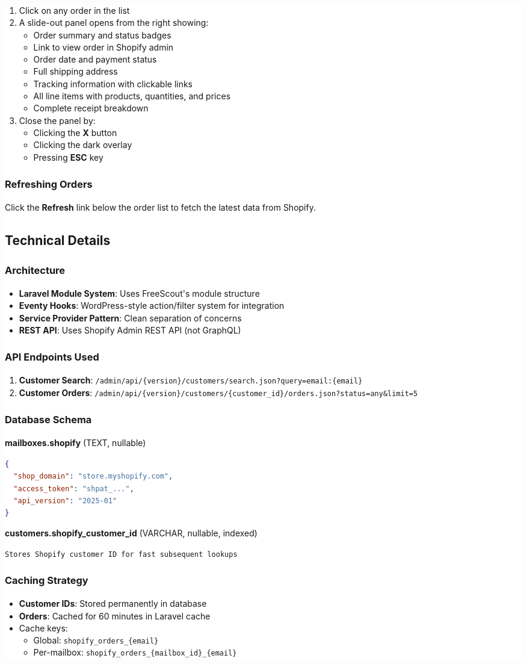 1. Click on any order in the list
2. A slide-out panel opens from the right showing:
   - Order summary and status badges
   - Link to view order in Shopify admin
   - Order date and payment status
   - Full shipping address
   - Tracking information with clickable links
   - All line items with products, quantities, and prices
   - Complete receipt breakdown
3. Close the panel by:
   - Clicking the **X** button
   - Clicking the dark overlay
   - Pressing **ESC** key

### Refreshing Orders

Click the **Refresh** link below the order list to fetch the latest data from Shopify.

## Technical Details

### Architecture

- **Laravel Module System**: Uses FreeScout's module structure
- **Eventy Hooks**: WordPress-style action/filter system for integration
- **Service Provider Pattern**: Clean separation of concerns
- **REST API**: Uses Shopify Admin REST API (not GraphQL)

### API Endpoints Used

1. **Customer Search**: `/admin/api/{version}/customers/search.json?query=email:{email}`
2. **Customer Orders**: `/admin/api/{version}/customers/{customer_id}/orders.json?status=any&limit=5`

### Database Schema

**mailboxes.shopify** (TEXT, nullable)
```json
{
  "shop_domain": "store.myshopify.com",
  "access_token": "shpat_...",
  "api_version": "2025-01"
}
```

**customers.shopify_customer_id** (VARCHAR, nullable, indexed)
```
Stores Shopify customer ID for fast subsequent lookups
```

### Caching Strategy

- **Customer IDs**: Stored permanently in database
- **Orders**: Cached for 60 minutes in Laravel cache
- Cache keys:
  - Global: `shopify_orders_{email}`
  - Per-mailbox: `shopify_orders_{mailbox_id}_{email}`
